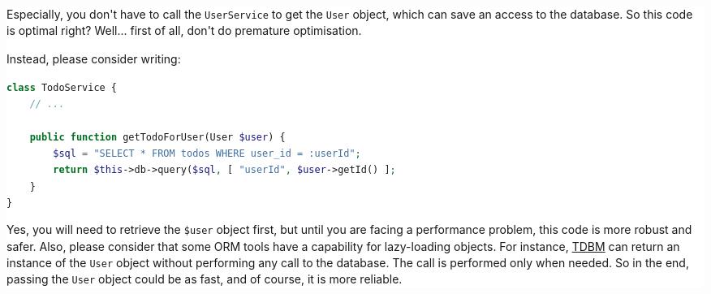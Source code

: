 Especially, you don't have to call the `UserService` to get the `User` object, which can save an access to the database.
So this code is optimal right? Well... first of all, don't do premature optimisation.

Instead, please consider writing:

```php
class TodoService {
    // ...
    
    public function getTodoForUser(User $user) {
        $sql = "SELECT * FROM todos WHERE user_id = :userId";
        return $this->db->query($sql, [ "userId", $user->getId() ];
    }
}
```

Yes, you will need to retrieve the `$user` object first, but until you are facing a performance problem, this code 
is more robust and safer. Also, please consider that some ORM tools have a capability for lazy-loading objects.
For instance, [TDBM](https://github.com/thecodingmachine/tdbm) can return an instance of the `User` object without performing any call to the database. The call 
is performed only when needed. So in the end, passing the `User` object could be as fast, and of course, it is 
more reliable.
